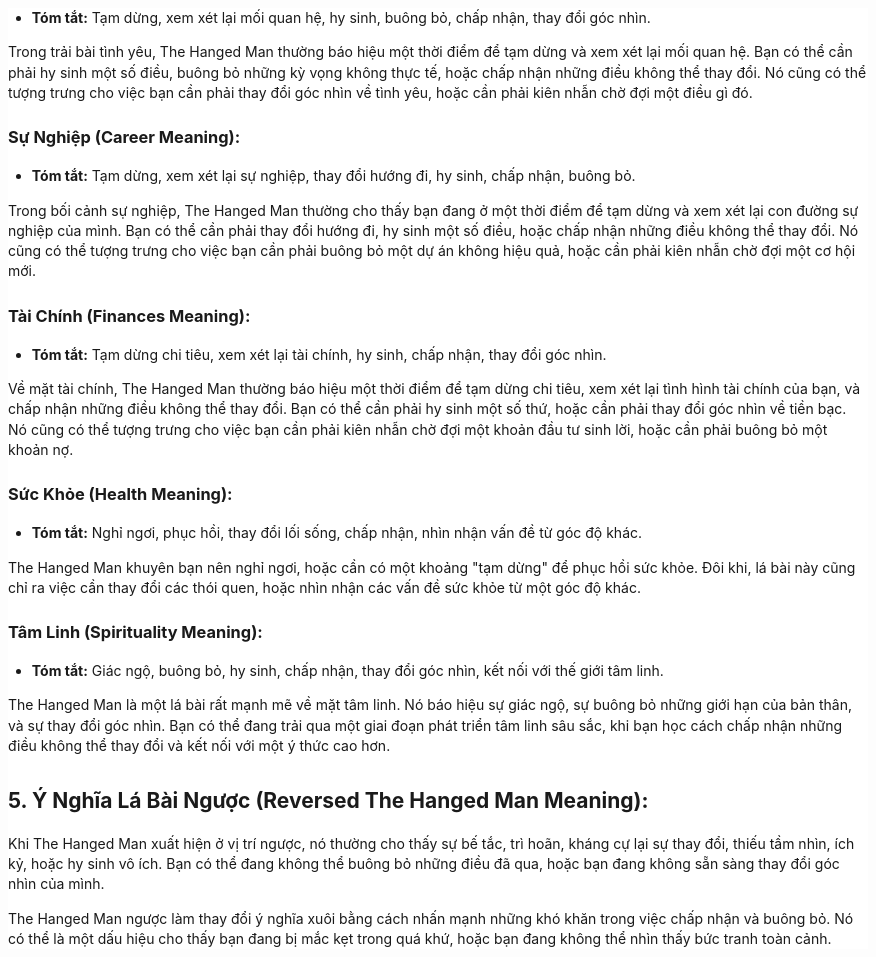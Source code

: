 *   **Tóm tắt:** Tạm dừng, xem xét lại mối quan hệ, hy sinh, buông bỏ, chấp nhận, thay đổi góc nhìn.

Trong trải bài tình yêu, The Hanged Man thường báo hiệu một thời điểm để tạm dừng và xem xét lại mối quan hệ. Bạn có thể cần phải hy sinh một số điều, buông bỏ những kỳ vọng không thực tế, hoặc chấp nhận những điều không thể thay đổi. Nó cũng có thể tượng trưng cho việc bạn cần phải thay đổi góc nhìn về tình yêu, hoặc cần phải kiên nhẫn chờ đợi một điều gì đó.

### Sự Nghiệp (Career Meaning):

*   **Tóm tắt:** Tạm dừng, xem xét lại sự nghiệp, thay đổi hướng đi, hy sinh, chấp nhận, buông bỏ.

Trong bối cảnh sự nghiệp, The Hanged Man thường cho thấy bạn đang ở một thời điểm để tạm dừng và xem xét lại con đường sự nghiệp của mình. Bạn có thể cần phải thay đổi hướng đi, hy sinh một số điều, hoặc chấp nhận những điều không thể thay đổi. Nó cũng có thể tượng trưng cho việc bạn cần phải buông bỏ một dự án không hiệu quả, hoặc cần phải kiên nhẫn chờ đợi một cơ hội mới.

### Tài Chính (Finances Meaning):

*   **Tóm tắt:** Tạm dừng chi tiêu, xem xét lại tài chính, hy sinh, chấp nhận, thay đổi góc nhìn.

Về mặt tài chính, The Hanged Man thường báo hiệu một thời điểm để tạm dừng chi tiêu, xem xét lại tình hình tài chính của bạn, và chấp nhận những điều không thể thay đổi. Bạn có thể cần phải hy sinh một số thứ, hoặc cần phải thay đổi góc nhìn về tiền bạc. Nó cũng có thể tượng trưng cho việc bạn cần phải kiên nhẫn chờ đợi một khoản đầu tư sinh lời, hoặc cần phải buông bỏ một khoản nợ.

### Sức Khỏe (Health Meaning):

*   **Tóm tắt:** Nghỉ ngơi, phục hồi, thay đổi lối sống, chấp nhận, nhìn nhận vấn đề từ góc độ khác.

The Hanged Man khuyên bạn nên nghỉ ngơi, hoặc cần có một khoảng "tạm dừng" để phục hồi sức khỏe. Đôi khi, lá bài này cũng chỉ ra việc cần thay đổi các thói quen, hoặc nhìn nhận các vấn đề sức khỏe từ một góc độ khác.

### Tâm Linh (Spirituality Meaning):

*   **Tóm tắt:** Giác ngộ, buông bỏ, hy sinh, chấp nhận, thay đổi góc nhìn, kết nối với thế giới tâm linh.

The Hanged Man là một lá bài rất mạnh mẽ về mặt tâm linh. Nó báo hiệu sự giác ngộ, sự buông bỏ những giới hạn của bản thân, và sự thay đổi góc nhìn. Bạn có thể đang trải qua một giai đoạn phát triển tâm linh sâu sắc, khi bạn học cách chấp nhận những điều không thể thay đổi và kết nối với một ý thức cao hơn.

## 5. Ý Nghĩa Lá Bài Ngược (Reversed The Hanged Man Meaning):

Khi The Hanged Man xuất hiện ở vị trí ngược, nó thường cho thấy sự bế tắc, trì hoãn, kháng cự lại sự thay đổi, thiếu tầm nhìn, ích kỷ, hoặc hy sinh vô ích. Bạn có thể đang không thể buông bỏ những điều đã qua, hoặc bạn đang không sẵn sàng thay đổi góc nhìn của mình.

The Hanged Man ngược làm thay đổi ý nghĩa xuôi bằng cách nhấn mạnh những khó khăn trong việc chấp nhận và buông bỏ. Nó có thể là một dấu hiệu cho thấy bạn đang bị mắc kẹt trong quá khứ, hoặc bạn đang không thể nhìn thấy bức tranh toàn cảnh.
